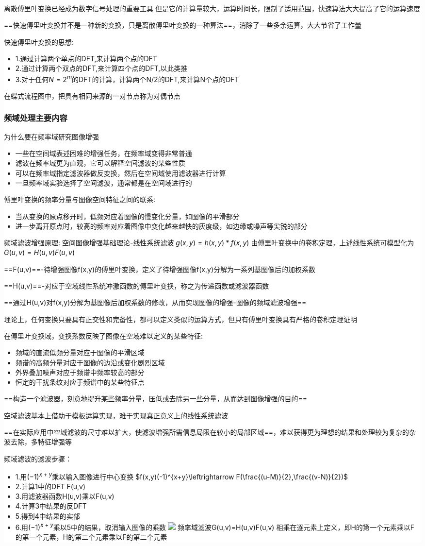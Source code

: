 离散傅里叶变换已经成为数字信号处理的重要工具
但是它的计算量较大，运算时间长，限制了适用范围，快速算法大大提高了它的运算速度

==快速傅里叶变换并不是一种新的变换，只是离散傅里叶变换的一种算法==，消除了一些多余运算，大大节省了工作量


快速傅里叶变换的思想:
- 1.通过计算两个单点的DFT,来计算两个点的DFT
- 2.通过计算两个双点的DFT,来计算四个点的DFT,以此类推
- 3.对于任何$N=2^m$的DFT的计算，计算两个N/2的DFT,来计算N个点的DFT

在蝶式流程图中，把具有相同来源的一对节点称为对偶节点

### 频域处理主要内容
为什么要在频率域研究图像增强
- 一些在空间域表述困难的增强任务，在频率域变得非常普通
- 滤波在频率域更为直观，它可以解释空间滤波的某些性质
- 可以在频率域指定滤波器做反变换，然后在空间域使用滤波器进行计算
- 一旦频率域实验选择了空间滤波，通常都是在空间域进行的

傅里叶变换的频率分量与图像空间特征之间的联系:
- 当从变换的原点移开时，低频对应着图像的慢变化分量，如图像的平滑部分
- 进一步离开原点时，较高的频率对应着图像中变化越来越快的灰度级，如边缘或噪声等尖锐的部分

频域滤波增强原理:
空间图像增强基础理论-线性系统滤波
$g(x,y)=h(x,y)*f(x,y)$
由傅里叶变换中的卷积定理，上述线性系统可模型化为
$G(u,v)=H(u,v)F(u,v)$

==F(u,v)==-待增强图像f(x,y)的傅里叶变换，定义了待增强图像f(x,y)分解为一系列基图像后的加权系数

==H(u,v)==-对应于空域线性系统冲激函数的傅里叶变换，称之为传递函数或滤波器函数

==通过H(u,v)对f(x,y)分解为基图像后加权系数的修改，从而实现图像的增强-图像的频域滤波增强==

理论上，任何变换只要具有正交性和完备性，都可以定义类似的运算方式，但只有傅里叶变换具有严格的卷积定理证明

在傅里叶变换域，变换系数反映了图像在空域难以定义的某些特征:
- 频域的直流低频分量对应于图像的平滑区域
- 频谱的高频分量对应于图像的边沿或变化剧烈区域
- 外界叠加噪声对应于频谱中频率较高的部分
- 恒定的干扰条纹对应于频谱中的某些特征点

==构造一个滤波器，刻意地提升某些频率分量，压低或去除另一些分量，从而达到图像增强的目的==

空域滤波基本上借助于模板运算实现，难于实现真正意义上的线性系统滤波

==在实际应用中空域滤波的尺寸难以扩大，使滤波增强所需信息局限在较小的局部区域==，难以获得更为理想的结果和处理较为复杂的杂波去除，多特征增强等

频域滤波的滤波步骤：
- 1.用$(-1)^{x+y}$乘以输入图像进行中心变换
$f(x,y)(-1)^{x+y}\leftrightarrow F(\frac{(u-M)}{2},\frac{(v-N)}{2})$
- 2.计算1中的DFT F(u,v)
- 3.用滤波器函数H(u,v)乘以F(u,v)
- 4.计算3中结果的反DFT
- 5.得到4中结果的实部
- 6.用$(-1)^{x+y}$乘以5中的结果，取消输入图像的乘数
    ![](E:/大学生活\课堂需要\2022秋学期\数字图像处理\pc\步骤.png)
频率域滤波G(u,v)=H(u,v)F(u,v)
相乘在逐元素上定义，即H的第一个元素乘以F的第一个元素，H的第二个元素乘以F的第二个元素
